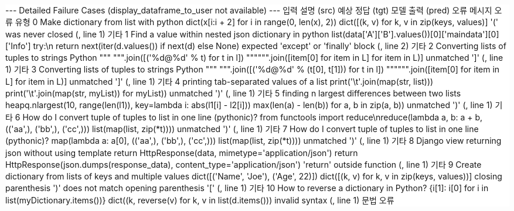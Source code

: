 --- Detailed Failure Cases (display_dataframe_to_user not available) ---
                                                            입력 설명 (src)                                                                            예상 정답 (tgt)                                                                                                                                                               모델 출력 (pred)                                                                             오류 메시지                 오류 유형
0                                       Make dictionary from list with python                                          dict(x[i:i + 2] for i in range(0, len(x), 2))                                                                                                                                       dict([(k, v) for k, v in zip(keys, values)]                                            '(' was never closed (<string>, line 1)                    기타
1                        Find a value within nested json dictionary in python                                list(data['A']['B'].values())[0]['maindata'][0]['Info']                                                                                                                      try:\n    return next(iter(d.values()) if next(d) else None)                            expected 'except' or 'finally' block (<string>, line 2)                    기타
2                                Converting lists of tuples to strings Python                                               """ """.join([('%d@%d' % t) for t in l])                                                                                                                               """""".join([item[0] for item in L] for item in L)]                                                   unmatched ']' (<string>, line 1)                    기타
3                                Converting lists of tuples to strings Python                                    """ """.join([('%d@%d' % (t[0], t[1])) for t in l])                                                                                                                               """""".join([item[0] for item in L] for item in L)]                                                   unmatched ']' (<string>, line 1)                    기타
4                                     printing tab-separated values of a list                                                       print('\t'.join(map(str, list)))                                                                                                                                    print('\t'.join(map(str, myList)) for myList))                                                   unmatched ')' (<string>, line 1)                    기타
5                             finding n largest differences between two lists                   heapq.nlargest(10, range(len(l1)), key=lambda i: abs(l1[i] - l2[i]))                                                                                                                                       max(len(a) - len(b)) for a, b in zip(a, b))                                                   unmatched ')' (<string>, line 1)                    기타
6            How do I convert tuple of tuples to list in one line (pythonic)?  from functools import reduce\nreduce(lambda a, b: a + b, (('aa',), ('bb',), ('cc',)))                                                                                                                                                         list(map(list, zip(*t))))                                                   unmatched ')' (<string>, line 1)                    기타
7            How do I convert tuple of tuples to list in one line (pythonic)?                                       map(lambda a: a[0], (('aa',), ('bb',), ('cc',)))                                                                                                                                                         list(map(list, zip(*t))))                                                   unmatched ')' (<string>, line 1)                    기타
8                           Django view returning json without using template                                 return HttpResponse(data, mimetype='application/json')                                                                                                   return HttpResponse(json.dumps(response_data), content_type='application/json')                                       'return' outside function (<string>, line 1)                    기타
9                    Create dictionary from lists of keys and multiple values                                                   dict([('Name', 'Joe'), ('Age', 22)])                                                                                                                                      dict([(k, v) for k, v in zip(keys, values))]  closing parenthesis ')' does not match opening parenthesis '[' (<string>, line 1)                    기타
10                                     How to reverse a dictionary in Python?                                       {i[1]: i[0] for i in list(myDictionary.items())}                                                                                                                                  dict((k, reverse(v) for k, v in list(d.items()))                                                  invalid syntax (<string>, line 1)                 문법 오류